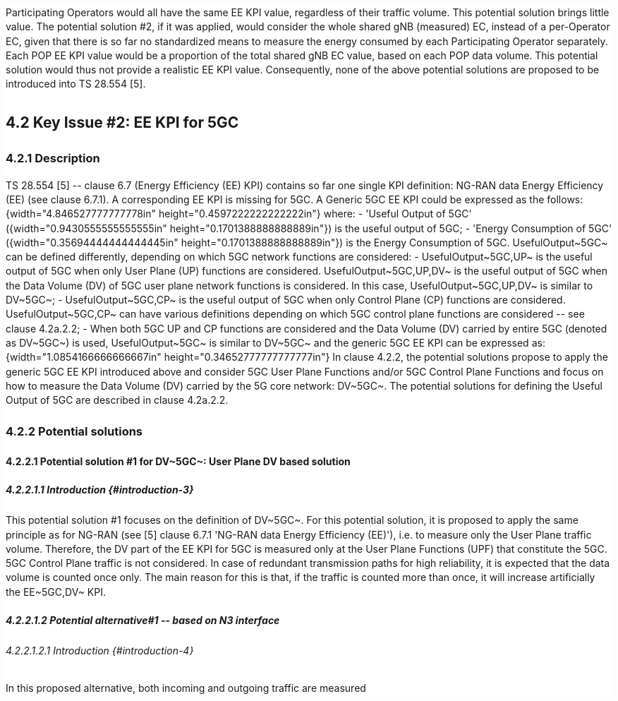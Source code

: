 Participating Operators would all have the same EE KPI value, regardless of
their traffic volume. This potential solution brings little value.
The potential solution #2, if it was applied, would consider the whole shared
gNB (measured) EC, instead of a per-Operator EC, given that there is so far no
standardized means to measure the energy consumed by each Participating
Operator separately. Each POP EE KPI value would be a proportion of the total
shared gNB EC value, based on each POP data volume. This potential solution
would thus not provide a realistic EE KPI value.
Consequently, none of the above potential solutions are proposed to be
introduced into TS 28.554 [5].
## 4.2 Key Issue #2: EE KPI for 5GC
### 4.2.1 Description
TS 28.554 [5] -- clause 6.7 (Energy Efficiency (EE) KPI) contains so far one
single KPI definition: NG-RAN data Energy Efficiency (EE) (see clause 6.7.1).
A corresponding EE KPI is missing for 5GC.
A Generic 5GC EE KPI could be expressed as the follows:
{width="4.846527777777778in" height="0.4597222222222222in"}
where:
\- \'Useful Output of 5GC\' ({width="0.9430555555555555in"
height="0.1701388888888889in"}) is the useful output of 5GC;
\- \'Energy Consumption of 5GC\' ({width="0.35694444444444445in"
height="0.1701388888888889in"}) is the Energy Consumption of 5GC.
UsefulOutput~5GC~ can be defined differently, depending on which 5GC network
functions are considered:
\- UsefulOutput~5GC,UP~ is the useful output of 5GC when only User Plane (UP)
functions are considered. UsefulOutput~5GC,UP,DV~ is the useful output of 5GC
when the Data Volume (DV) of 5GC user plane network functions is considered.
In this case, UsefulOutput~5GC,UP,DV~ is similar to DV~5GC~;
\- UsefulOutput~5GC,CP~ is the useful output of 5GC when only Control Plane
(CP) functions are considered. UsefulOutput~5GC,CP~ can have various
definitions depending on which 5GC control plane functions are considered --
see clause 4.2a.2.2;
\- When both 5GC UP and CP functions are considered and the Data Volume (DV)
carried by entire 5GC (denoted as DV~5GC~) is used, UsefulOutput~5GC~ is
similar to DV~5GC~ and the generic 5GC EE KPI can be expressed as:
{width="1.0854166666666667in" height="0.34652777777777777in"}
In clause 4.2.2, the potential solutions propose to apply the generic 5GC EE
KPI introduced above and consider 5GC User Plane Functions and/or 5GC Control
Plane Functions and focus on how to measure the Data Volume (DV) carried by
the 5G core network: DV~5GC~.
The potential solutions for defining the Useful Output of 5GC are described in
clause 4.2a.2.2.
### 4.2.2 Potential solutions
#### 4.2.2.1 Potential solution #1 for DV~5GC~: User Plane DV based solution
##### 4.2.2.1.1 Introduction {#introduction-3}
This potential solution #1 focuses on the definition of DV~5GC~.
For this potential solution, it is proposed to apply the same principle as for
NG-RAN (see [5] clause 6.7.1 \'NG-RAN data Energy Efficiency (EE)\'), i.e. to
measure only the User Plane traffic volume. Therefore, the DV part of the EE
KPI for 5GC is measured only at the User Plane Functions (UPF) that constitute
the 5GC. 5GC Control Plane traffic is not considered.
In case of redundant transmission paths for high reliability, it is expected
that the data volume is counted once only. The main reason for this is that,
if the traffic is counted more than once, it will increase artificially the
EE~5GC,DV~ KPI.
##### 4.2.2.1.2 Potential alternative#1 -- based on N3 interface
###### 4.2.2.1.2.1 Introduction {#introduction-4}
In this proposed alternative, both incoming and outgoing traffic are measured